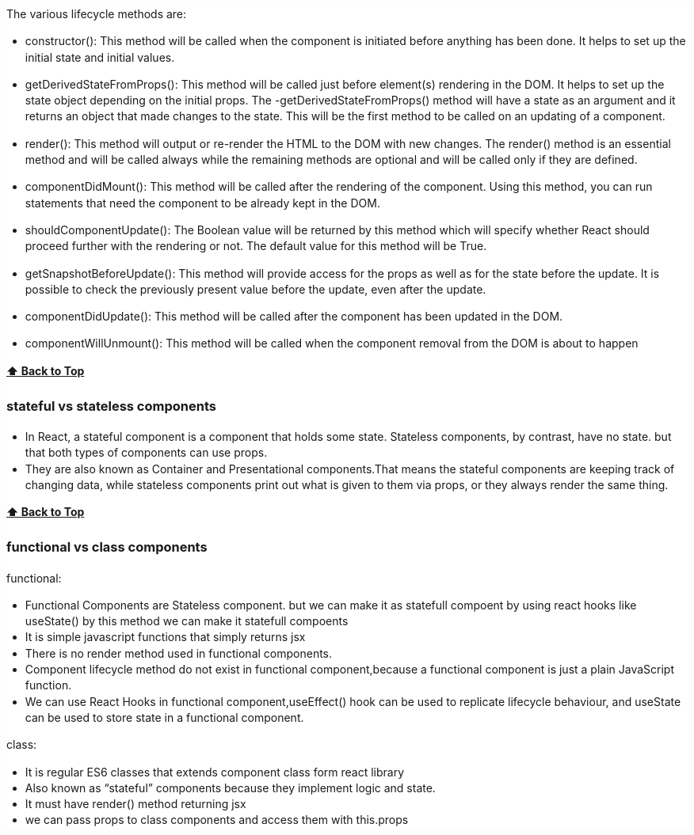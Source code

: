 The various lifecycle methods are:

* constructor(): This method will be called when the component is initiated before anything has been done. It helps to set up the initial state and initial values.

* getDerivedStateFromProps(): This method will be called just before element(s) rendering in the DOM. It helps to set up the state object depending on the initial props. The -getDerivedStateFromProps() method will have a state as an argument and it returns an object that made changes to the state. This will be the first method to be called on     an updating of a component.

* render(): This method will output or re-render the HTML to the DOM with new changes. The render() method is an essential method and will be called always while the           remaining methods are optional and will be called only if they are defined.

* componentDidMount(): This method will be called after the rendering of the component. Using this method, you can run statements that need the component to be already kept   in the DOM.

* shouldComponentUpdate(): The Boolean value will be returned by this method which will specify whether React should proceed further with the rendering or not. The default     value for this method will be True.

* getSnapshotBeforeUpdate(): This method will provide access for the props as well as for the state before the update. It is possible to check the previously present value     before the update, even after the update.

* componentDidUpdate(): This method will be called after the component has been updated in the DOM.

* componentWillUnmount(): This method will be called when the component removal from the DOM is about to happen

**[⬆ Back to Top](#table-of-contents)**

### stateful vs stateless components

* In React, a stateful component is a component that holds some state.  Stateless components, by contrast, have no state. but that both types of components can use     props.
* They are also known as Container and Presentational components.That means the stateful components are keeping track of changing data, while stateless components       print out what is given to them via props, or they always render the same thing.
   
**[⬆ Back to Top](#table-of-contents)**

### functional vs class components

functional:
* Functional Components are Stateless component. but we can make it as statefull compoent by using react hooks like useState() by this method we can                     make it statefull compoents
* It is simple javascript functions that simply returns jsx 
* There is no render method used in functional components.
* Component lifecycle method do not exist in functional component,because a functional component is just a plain JavaScript function.
* We can use React Hooks in functional component,useEffect() hook can be used to replicate lifecycle behaviour, and useState can be used to store state                 in a functional component.
            
class:
* It is regular ES6 classes that extends component class form react library
* Also known as “stateful” components because they implement logic and state.
* It must have render() method returning jsx
* we can pass props to class components and access them with this.props

